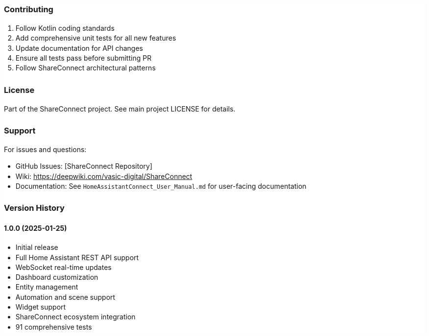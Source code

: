 ### Contributing

1. Follow Kotlin coding standards
2. Add comprehensive unit tests for all new features
3. Update documentation for API changes
4. Ensure all tests pass before submitting PR
5. Follow ShareConnect architectural patterns

### License

Part of the ShareConnect project. See main project LICENSE for details.

### Support

For issues and questions:
- GitHub Issues: [ShareConnect Repository]
- Wiki: https://deepwiki.com/vasic-digital/ShareConnect
- Documentation: See `HomeAssistantConnect_User_Manual.md` for user-facing documentation

### Version History

#### 1.0.0 (2025-01-25)
- Initial release
- Full Home Assistant REST API support
- WebSocket real-time updates
- Dashboard customization
- Entity management
- Automation and scene support
- Widget support
- ShareConnect ecosystem integration
- 91 comprehensive tests
